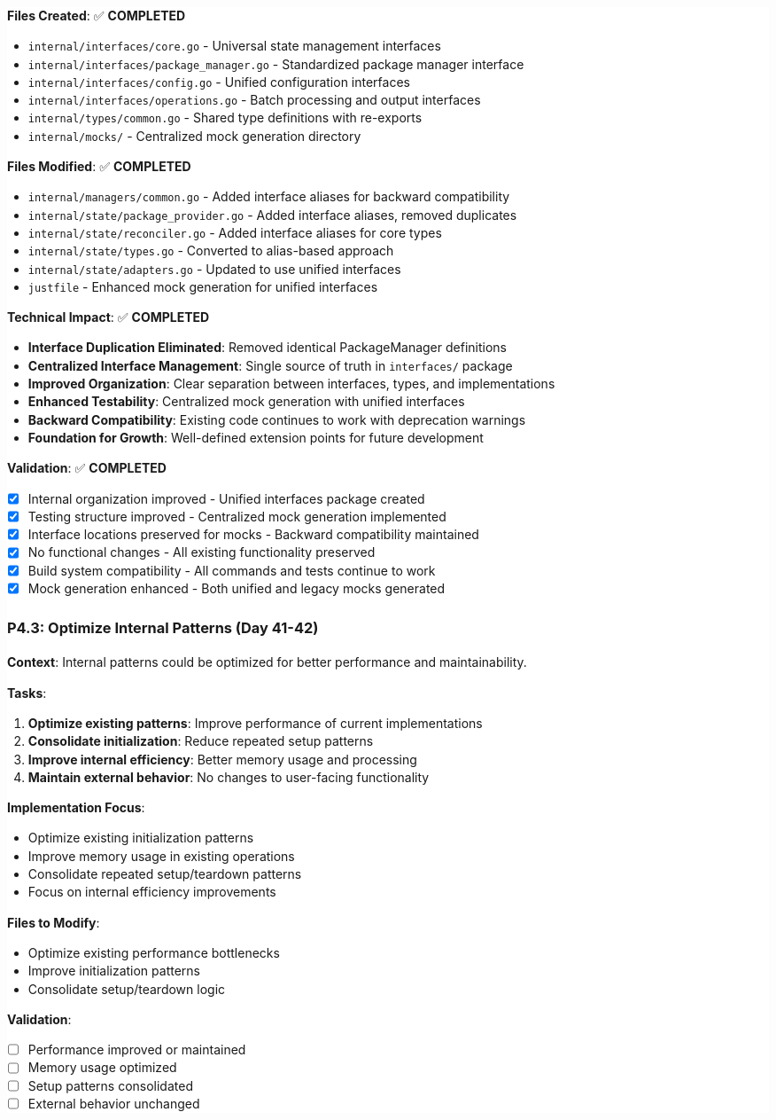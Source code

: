 **Files Created**: ✅ **COMPLETED**
- `internal/interfaces/core.go` - Universal state management interfaces
- `internal/interfaces/package_manager.go` - Standardized package manager interface
- `internal/interfaces/config.go` - Unified configuration interfaces
- `internal/interfaces/operations.go` - Batch processing and output interfaces
- `internal/types/common.go` - Shared type definitions with re-exports
- `internal/mocks/` - Centralized mock generation directory

**Files Modified**: ✅ **COMPLETED**
- `internal/managers/common.go` - Added interface aliases for backward compatibility
- `internal/state/package_provider.go` - Added interface aliases, removed duplicates
- `internal/state/reconciler.go` - Added interface aliases for core types
- `internal/state/types.go` - Converted to alias-based approach
- `internal/state/adapters.go` - Updated to use unified interfaces
- `justfile` - Enhanced mock generation for unified interfaces

**Technical Impact**: ✅ **COMPLETED**
- **Interface Duplication Eliminated**: Removed identical PackageManager definitions
- **Centralized Interface Management**: Single source of truth in `interfaces/` package
- **Improved Organization**: Clear separation between interfaces, types, and implementations
- **Enhanced Testability**: Centralized mock generation with unified interfaces
- **Backward Compatibility**: Existing code continues to work with deprecation warnings
- **Foundation for Growth**: Well-defined extension points for future development

**Validation**: ✅ **COMPLETED**
- [x] Internal organization improved - Unified interfaces package created
- [x] Testing structure improved - Centralized mock generation implemented
- [x] Interface locations preserved for mocks - Backward compatibility maintained
- [x] No functional changes - All existing functionality preserved
- [x] Build system compatibility - All commands and tests continue to work
- [x] Mock generation enhanced - Both unified and legacy mocks generated

### P4.3: Optimize Internal Patterns (Day 41-42)

**Context**: Internal patterns could be optimized for better performance and maintainability.

**Tasks**:
1. **Optimize existing patterns**: Improve performance of current implementations
2. **Consolidate initialization**: Reduce repeated setup patterns
3. **Improve internal efficiency**: Better memory usage and processing
4. **Maintain external behavior**: No changes to user-facing functionality

**Implementation Focus**:
- Optimize existing initialization patterns
- Improve memory usage in existing operations
- Consolidate repeated setup/teardown patterns
- Focus on internal efficiency improvements

**Files to Modify**:
- Optimize existing performance bottlenecks
- Improve initialization patterns
- Consolidate setup/teardown logic

**Validation**:
- [ ] Performance improved or maintained
- [ ] Memory usage optimized
- [ ] Setup patterns consolidated
- [ ] External behavior unchanged
